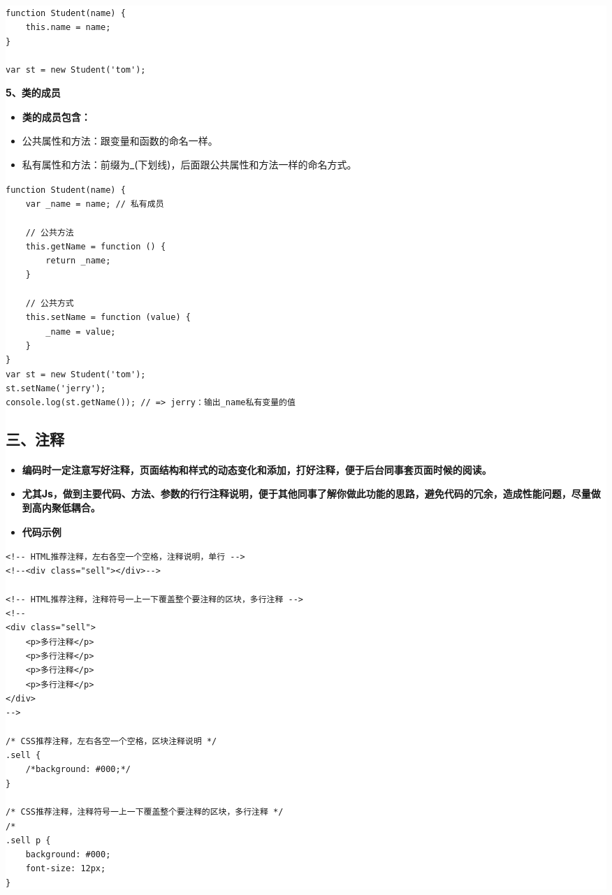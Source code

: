 ```
function Student(name) {
    this.name = name;
}

var st = new Student('tom');
```

**5、类的成员**

* **类的成员包含：**

* 公共属性和方法：跟变量和函数的命名一样。

* 私有属性和方法：前缀为\_\(下划线\)，后面跟公共属性和方法一样的命名方式。

```
function Student(name) {
    var _name = name; // 私有成员

    // 公共方法
    this.getName = function () {
        return _name;
    }

    // 公共方式
    this.setName = function (value) {
        _name = value;
    }
}
var st = new Student('tom');
st.setName('jerry');
console.log(st.getName()); // => jerry：输出_name私有变量的值
```

## 三、注释

* **编码时一定注意写好注释，页面结构和样式的动态变化和添加，打好注释，便于后台同事套页面时候的阅读。**

* **尤其Js，做到主要代码、方法、参数的行行注释说明，便于其他同事了解你做此功能的思路，避免代码的冗余，造成性能问题，尽量做到高内聚低耦合。**

* **代码示例**

```
<!-- HTML推荐注释，左右各空一个空格，注释说明，单行 -->
<!--<div class="sell"></div>-->

<!-- HTML推荐注释，注释符号一上一下覆盖整个要注释的区块，多行注释 -->
<!--
<div class="sell">
    <p>多行注释</p>
    <p>多行注释</p>
    <p>多行注释</p>
    <p>多行注释</p>
</div>
-->

/* CSS推荐注释，左右各空一个空格，区块注释说明 */
.sell {
    /*background: #000;*/
}

/* CSS推荐注释，注释符号一上一下覆盖整个要注释的区块，多行注释 */
/*
.sell p {
    background: #000;
    font-size: 12px;
}
```